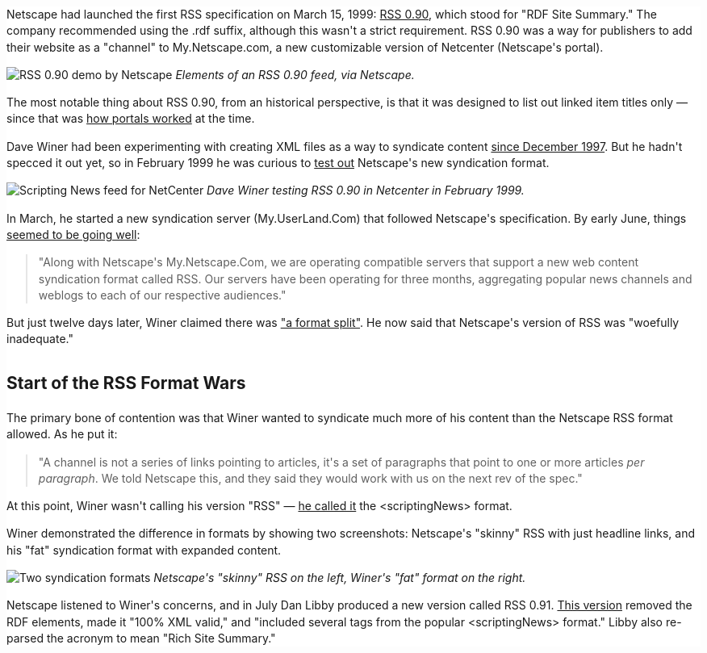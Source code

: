 Netscape had launched the first RSS specification on March 15, 1999: [RSS 0.90](https://www.rssboard.org/rss-0-9-0), which stood for "RDF Site Summary." The company recommended using the .rdf suffix, although this wasn't a strict requirement. RSS 0.90 was a way for publishers to add their website as a "channel" to My.Netscape.com, a new customizable version of Netcenter (Netscape's portal).

![RSS 0.90 demo by Netscape](/assets/images/rss-0-9-0-channels-desc.png)
*Elements of an RSS 0.90 feed, via Netscape.*

The most notable thing about RSS 0.90, from an historical perspective, is that it was designed to list out linked item titles only — since that was [how portals worked](/p/portals-1998/) at the time.

Dave Winer had been experimenting with creating XML files as a way to syndicate content [since December 1997](http://scripting.com/davenet/1997/12/15/scriptingNewsInXML.html). But he hadn't specced it out yet, so in February 1999 he was curious to [test out](http://scripting.com/davenet/1999/02/11/xmlSyndication.html) Netscape's new syndication format.

![Scripting News feed for NetCenter](/assets/images/myNetscapeScriptingNews2.png)
*Dave Winer testing RSS 0.90 in Netcenter in February 1999.*

In March, he started a new syndication server (My.UserLand.Com) that followed Netscape's specification. By early June, things [seemed to be going well](http://scripting.com/davenet/1999/06/04/thruTheMagicOfXML.html):

> "Along with Netscape's My.Netscape.Com, we are operating compatible servers that support a new web content syndication format called RSS. Our servers have been operating for three months, aggregating popular news channels and weblogs to each of our respective audiences."

But just twelve days later, Winer claimed there was ["a format split"](http://scripting.com/davenet/1999/06/16/aFaceOffWithNetscape.html). He now said that Netscape's version of RSS was "woefully inadequate." 

## Start of the RSS Format Wars

The primary bone of contention was that Winer wanted to syndicate much more of his content than the Netscape RSS format allowed. As he put it:

> "A channel is not a series of links pointing to articles, it's a set of paragraphs that point to one or more articles *per paragraph*. We told Netscape this, and they said they would work with us on the next rev of the spec."

At this point, Winer wasn't calling his version "RSS" — [he called it](http://my.userland.com/stories/storyReader$11) the &#60;scriptingNews&#62; format. 

Winer demonstrated the difference in formats by showing two screenshots: Netscape's "skinny" RSS with just headline links, and his "fat" syndication format with expanded content.

![Two syndication formats](/assets/images/2-syndication-formats-june1999.png)
*Netscape's "skinny" RSS on the left, Winer's "fat" format on the right.*

Netscape listened to Winer's concerns, and in July Dan Libby produced a new version called RSS 0.91. [This version](https://web.archive.org/web/20001204093600/http://my.netscape.com/publish/formats/rss-spec-0.91.html) removed the RDF elements, made it "100% XML valid," and "included several tags from the popular &#60;scriptingNews&#62; format." Libby also re-parsed the acronym to mean "Rich Site Summary." 
